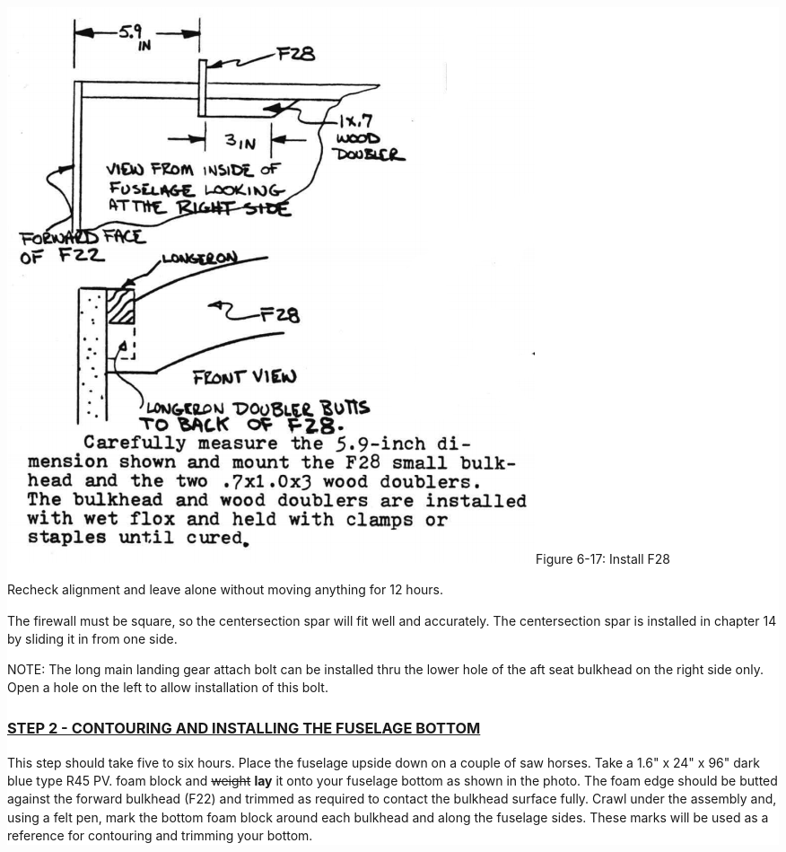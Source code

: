 ![F28](../images/06/06_15.png)Figure 6-17: Install F28

Recheck alignment and leave alone without moving anything for 12 hours.

The firewall must be square, so the centersection spar will fit well and accurately. The centersection spar is installed in chapter 14 by sliding it in from one side.

NOTE: The long main landing gear attach bolt can be installed thru the lower hole of the aft seat bulkhead on the right side only. Open a hole on the left to allow installation of this bolt.

### <u>STEP 2 - CONTOURING AND INSTALLING THE FUSELAGE BOTTOM</u>

This step should take five to six hours. Place the fuselage upside down on a couple of saw horses. Take a 1.6" x 24" x 96" dark blue type R45 PV. foam block and ~~weight~~ **lay** it onto your fuselage bottom as shown in the photo. The foam edge should be butted against the forward bulkhead (F22) and trimmed as required to contact the bulkhead surface fully. Crawl under the assembly and, using a felt pen, mark the bottom foam block around each bulkhead and along the fuselage sides. These marks will be used as a reference for contouring and trimming your bottom.
